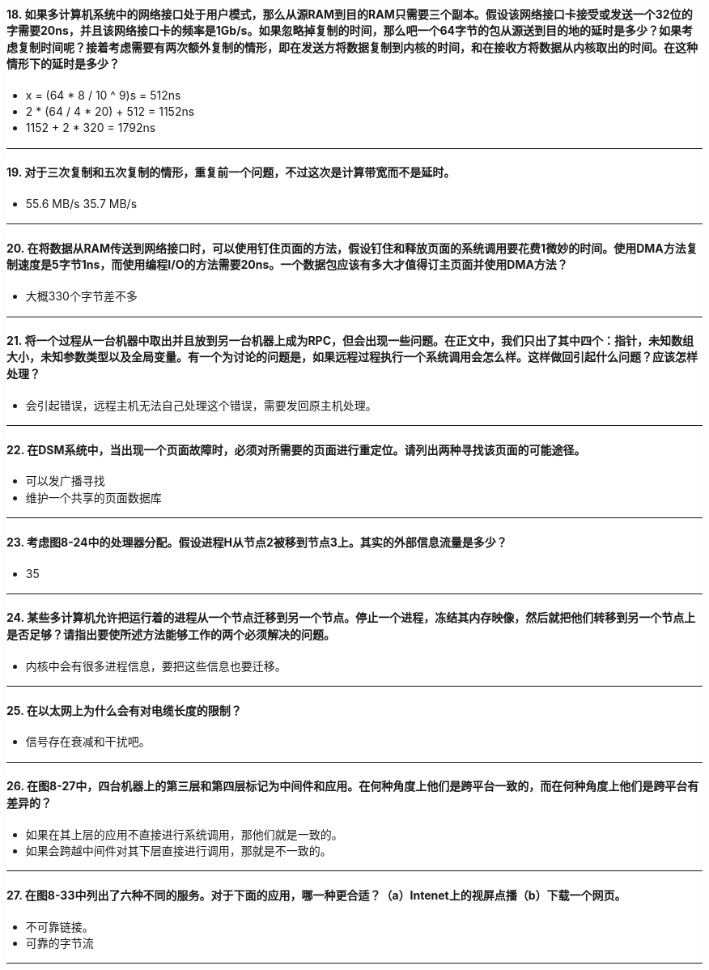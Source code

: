 #### 18. 如果多计算机系统中的网络接口处于用户模式，那么从源RAM到目的RAM只需要三个副本。假设该网络接口卡接受或发送一个32位的字需要20ns，并且该网络接口卡的频率是1Gb/s。如果忽略掉复制的时间，那么吧一个64字节的包从源送到目的地的延时是多少？如果考虑复制时间呢？接着考虑需要有两次额外复制的情形，即在发送方将数据复制到内核的时间，和在接收方将数据从内核取出的时间。在这种情形下的延时是多少？
* x = (64 * 8 / 10 ^ 9)s = 512ns
* 2 * (64 / 4 * 20)  + 512 = 1152ns
* 1152 + 2 * 320 = 1792ns

---
#### 19. 对于三次复制和五次复制的情形，重复前一个问题，不过这次是计算带宽而不是延时。
* 55.6 MB/s 35.7 MB/s

---
#### 20. 在将数据从RAM传送到网络接口时，可以使用钉住页面的方法，假设钉住和释放页面的系统调用要花费1微妙的时间。使用DMA方法复制速度是5字节1ns，而使用编程I/O的方法需要20ns。一个数据包应该有多大才值得订主页面并使用DMA方法？
* 大概330个字节差不多

---
#### 21. 将一个过程从一台机器中取出并且放到另一台机器上成为RPC，但会出现一些问题。在正文中，我们只出了其中四个：指针，未知数组大小，未知参数类型以及全局变量。有一个为讨论的问题是，如果远程过程执行一个系统调用会怎么样。这样做回引起什么问题？应该怎样处理？
* 会引起错误，远程主机无法自己处理这个错误，需要发回原主机处理。

---
#### 22. 在DSM系统中，当出现一个页面故障时，必须对所需要的页面进行重定位。请列出两种寻找该页面的可能途径。
* 可以发广播寻找
* 维护一个共享的页面数据库

---
#### 23. 考虑图8-24中的处理器分配。假设进程H从节点2被移到节点3上。其实的外部信息流量是多少？
* 35

---
#### 24. 某些多计算机允许把运行着的进程从一个节点迁移到另一个节点。停止一个进程，冻结其内存映像，然后就把他们转移到另一个节点上是否足够？请指出要使所述方法能够工作的两个必须解决的问题。
* 内核中会有很多进程信息，要把这些信息也要迁移。

---
#### 25. 在以太网上为什么会有对电缆长度的限制？
* 信号存在衰减和干扰吧。

---
#### 26. 在图8-27中，四台机器上的第三层和第四层标记为中间件和应用。在何种角度上他们是跨平台一致的，而在何种角度上他们是跨平台有差异的？
* 如果在其上层的应用不直接进行系统调用，那他们就是一致的。
* 如果会跨越中间件对其下层直接进行调用，那就是不一致的。

---
#### 27. 在图8-33中列出了六种不同的服务。对于下面的应用，哪一种更合适？（a）Intenet上的视屏点播（b）下载一个网页。
* 不可靠链接。
* 可靠的字节流

---